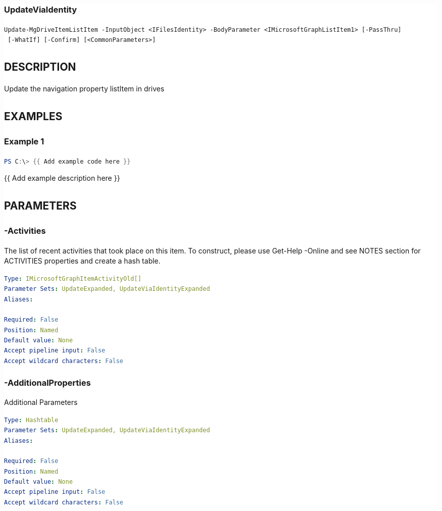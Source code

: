 ### UpdateViaIdentity
```
Update-MgDriveItemListItem -InputObject <IFilesIdentity> -BodyParameter <IMicrosoftGraphListItem1> [-PassThru]
 [-WhatIf] [-Confirm] [<CommonParameters>]
```

## DESCRIPTION
Update the navigation property listItem in drives

## EXAMPLES

### Example 1
```powershell
PS C:\> {{ Add example code here }}
```

{{ Add example description here }}

## PARAMETERS

### -Activities
The list of recent activities that took place on this item.
To construct, please use Get-Help -Online and see NOTES section for ACTIVITIES properties and create a hash table.

```yaml
Type: IMicrosoftGraphItemActivityOld[]
Parameter Sets: UpdateExpanded, UpdateViaIdentityExpanded
Aliases:

Required: False
Position: Named
Default value: None
Accept pipeline input: False
Accept wildcard characters: False
```

### -AdditionalProperties
Additional Parameters

```yaml
Type: Hashtable
Parameter Sets: UpdateExpanded, UpdateViaIdentityExpanded
Aliases:

Required: False
Position: Named
Default value: None
Accept pipeline input: False
Accept wildcard characters: False
```

